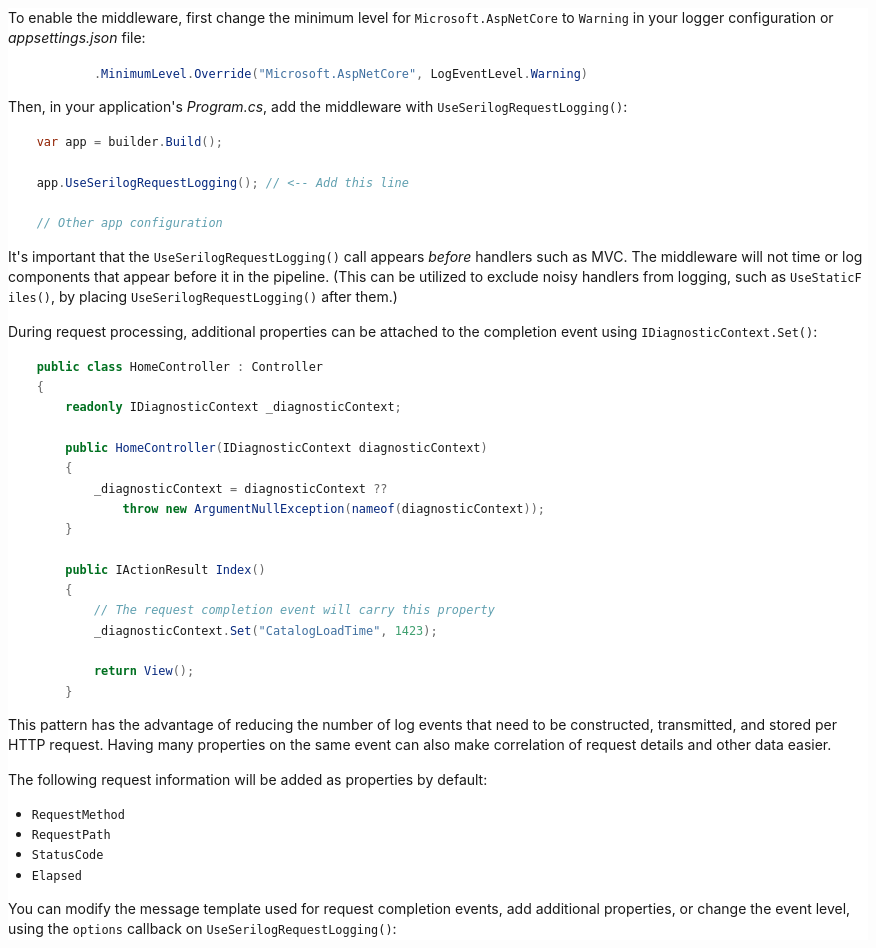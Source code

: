 To enable the middleware, first change the minimum level for `Microsoft.AspNetCore` to `Warning` in your logger configuration or _appsettings.json_ file:

```csharp
            .MinimumLevel.Override("Microsoft.AspNetCore", LogEventLevel.Warning)
```

Then, in your application's _Program.cs_, add the middleware with `UseSerilogRequestLogging()`:

```csharp
    var app = builder.Build();

    app.UseSerilogRequestLogging(); // <-- Add this line

    // Other app configuration
```

It's important that the `UseSerilogRequestLogging()` call appears _before_ handlers such as MVC. The middleware will not time or log components that appear before it in the pipeline. (This can be utilized to exclude noisy handlers from logging, such as `UseStaticFiles()`, by placing `UseSerilogRequestLogging()` after them.)

During request processing, additional properties can be attached to the completion event using `IDiagnosticContext.Set()`:

```csharp
    public class HomeController : Controller
    {
        readonly IDiagnosticContext _diagnosticContext;

        public HomeController(IDiagnosticContext diagnosticContext)
        {
            _diagnosticContext = diagnosticContext ??
                throw new ArgumentNullException(nameof(diagnosticContext));
        }

        public IActionResult Index()
        {
            // The request completion event will carry this property
            _diagnosticContext.Set("CatalogLoadTime", 1423);

            return View();
        }
```

This pattern has the advantage of reducing the number of log events that need to be constructed, transmitted, and stored per HTTP request. Having many properties on the same event can also make correlation of request details and other data easier.

The following request information will be added as properties by default:

* `RequestMethod`
* `RequestPath`
* `StatusCode`
* `Elapsed`

You can modify the message template used for request completion events, add additional properties, or change the event level, using the `options` callback on `UseSerilogRequestLogging()`:
